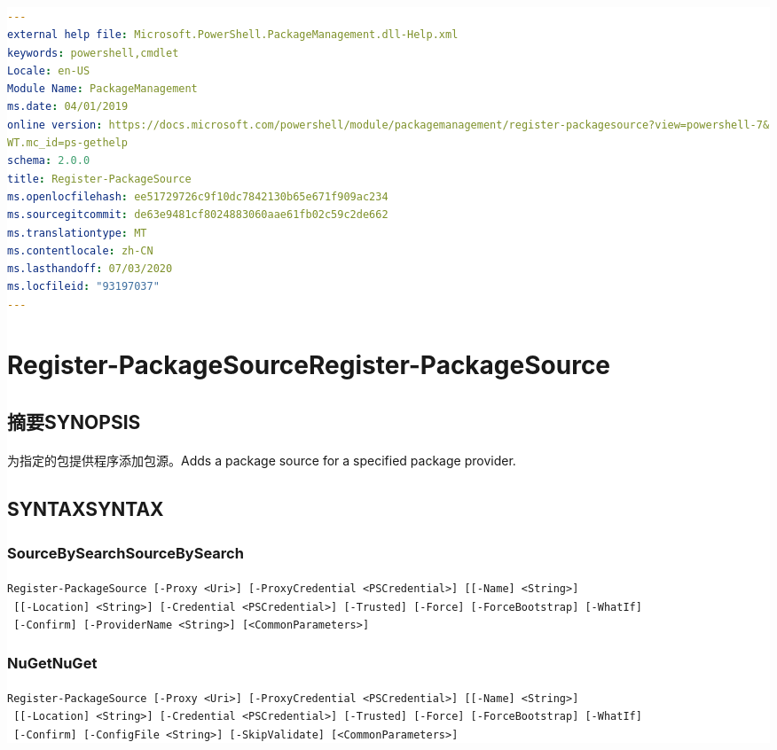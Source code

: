 ```yaml
---
external help file: Microsoft.PowerShell.PackageManagement.dll-Help.xml
keywords: powershell,cmdlet
Locale: en-US
Module Name: PackageManagement
ms.date: 04/01/2019
online version: https://docs.microsoft.com/powershell/module/packagemanagement/register-packagesource?view=powershell-7&WT.mc_id=ps-gethelp
schema: 2.0.0
title: Register-PackageSource
ms.openlocfilehash: ee51729726c9f10dc7842130b65e671f909ac234
ms.sourcegitcommit: de63e9481cf8024883060aae61fb02c59c2de662
ms.translationtype: MT
ms.contentlocale: zh-CN
ms.lasthandoff: 07/03/2020
ms.locfileid: "93197037"
---
```

# <span data-ttu-id="31716-103">Register-PackageSource</span><span class="sxs-lookup"><span data-stu-id="31716-103">Register-PackageSource</span></span>

## <span data-ttu-id="31716-104">摘要</span><span class="sxs-lookup"><span data-stu-id="31716-104">SYNOPSIS</span></span>
<span data-ttu-id="31716-105">为指定的包提供程序添加包源。</span><span class="sxs-lookup"><span data-stu-id="31716-105">Adds a package source for a specified package provider.</span></span>

## <span data-ttu-id="31716-106">SYNTAX</span><span class="sxs-lookup"><span data-stu-id="31716-106">SYNTAX</span></span>

### <span data-ttu-id="31716-107">SourceBySearch</span><span class="sxs-lookup"><span data-stu-id="31716-107">SourceBySearch</span></span>

```
Register-PackageSource [-Proxy <Uri>] [-ProxyCredential <PSCredential>] [[-Name] <String>]
 [[-Location] <String>] [-Credential <PSCredential>] [-Trusted] [-Force] [-ForceBootstrap] [-WhatIf]
 [-Confirm] [-ProviderName <String>] [<CommonParameters>]
```

### <span data-ttu-id="31716-108">NuGet</span><span class="sxs-lookup"><span data-stu-id="31716-108">NuGet</span></span>

```
Register-PackageSource [-Proxy <Uri>] [-ProxyCredential <PSCredential>] [[-Name] <String>]
 [[-Location] <String>] [-Credential <PSCredential>] [-Trusted] [-Force] [-ForceBootstrap] [-WhatIf]
 [-Confirm] [-ConfigFile <String>] [-SkipValidate] [<CommonParameters>]
```

